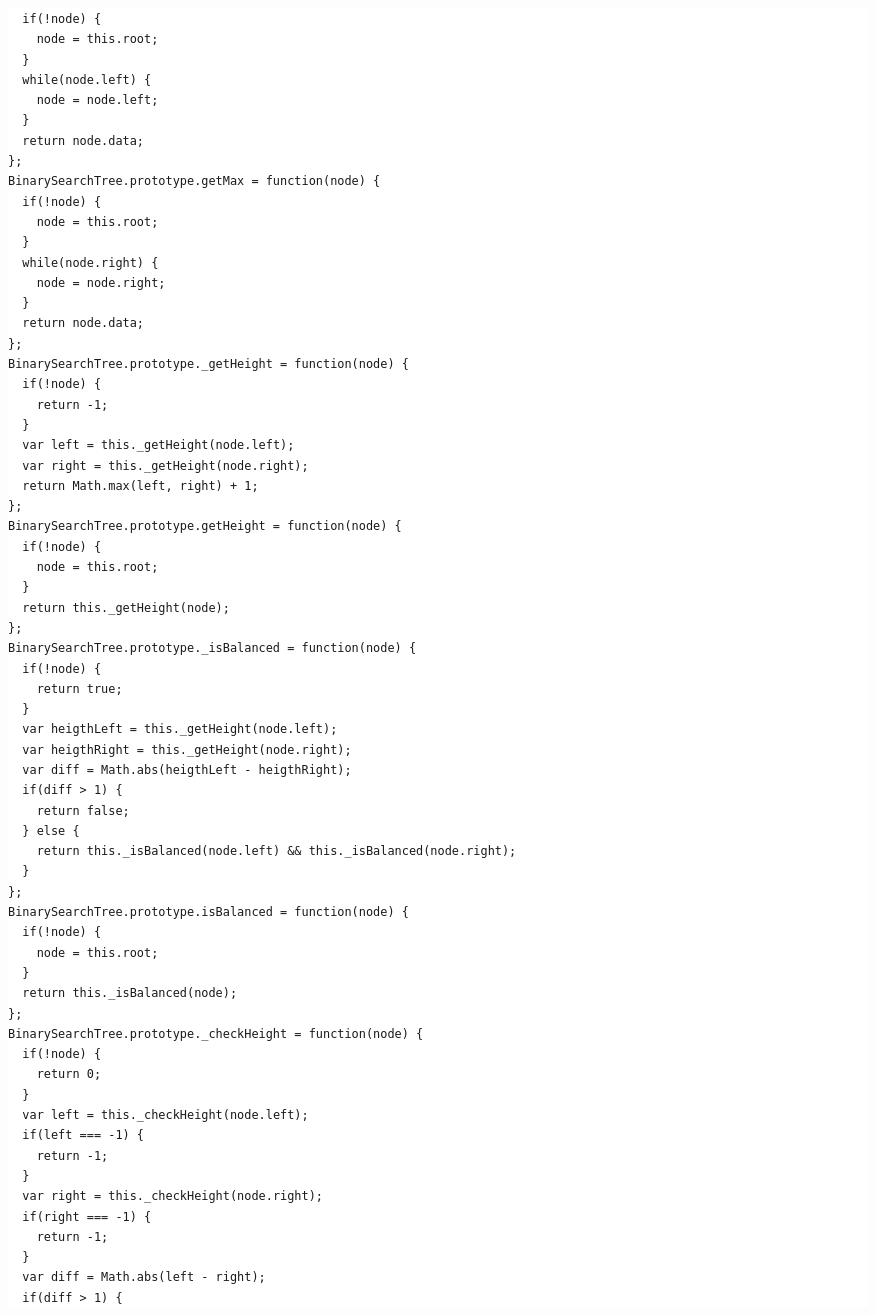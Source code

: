       if(!node) {
        node = this.root;
      }
      while(node.left) {
        node = node.left;
      }
      return node.data;
    };
    BinarySearchTree.prototype.getMax = function(node) {
      if(!node) {
        node = this.root;
      }
      while(node.right) {
        node = node.right;
      }
      return node.data;
    };
    BinarySearchTree.prototype._getHeight = function(node) {
      if(!node) {
        return -1;
      }
      var left = this._getHeight(node.left);
      var right = this._getHeight(node.right);
      return Math.max(left, right) + 1;
    };
    BinarySearchTree.prototype.getHeight = function(node) {
      if(!node) {
        node = this.root;
      }
      return this._getHeight(node);
    };
    BinarySearchTree.prototype._isBalanced = function(node) {
      if(!node) {
        return true;
      }
      var heigthLeft = this._getHeight(node.left);
      var heigthRight = this._getHeight(node.right);
      var diff = Math.abs(heigthLeft - heigthRight);
      if(diff > 1) {
        return false;
      } else {
        return this._isBalanced(node.left) && this._isBalanced(node.right);
      }
    };
    BinarySearchTree.prototype.isBalanced = function(node) {
      if(!node) {
        node = this.root;
      }
      return this._isBalanced(node);
    };
    BinarySearchTree.prototype._checkHeight = function(node) {
      if(!node) {
        return 0;
      }
      var left = this._checkHeight(node.left);
      if(left === -1) {
        return -1;
      }
      var right = this._checkHeight(node.right);
      if(right === -1) {
        return -1;
      }
      var diff = Math.abs(left - right);
      if(diff > 1) {